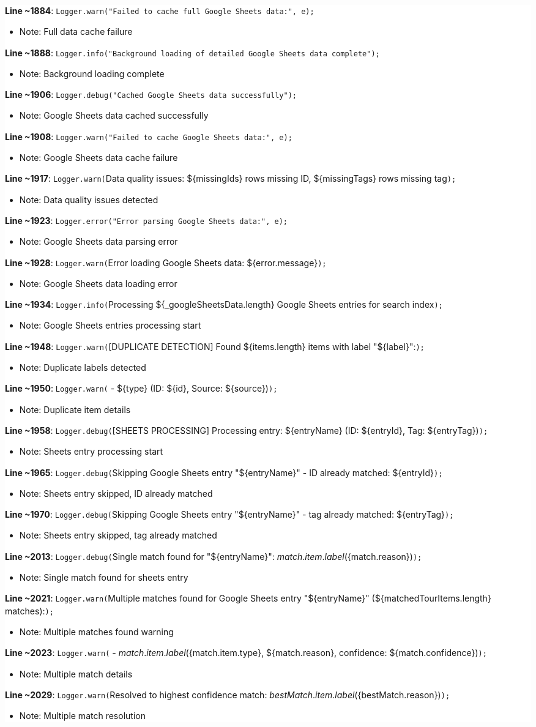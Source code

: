 **Line ~1884**: `Logger.warn("Failed to cache full Google Sheets data:", e);`
- Note: Full data cache failure

**Line ~1888**: `Logger.info("Background loading of detailed Google Sheets data complete");`
- Note: Background loading complete

**Line ~1906**: `Logger.debug("Cached Google Sheets data successfully");`
- Note: Google Sheets data cached successfully

**Line ~1908**: `Logger.warn("Failed to cache Google Sheets data:", e);`
- Note: Google Sheets data cache failure

**Line ~1917**: `Logger.warn(`Data quality issues: ${missingIds} rows missing ID, ${missingTags} rows missing tag`);`
- Note: Data quality issues detected

**Line ~1923**: `Logger.error("Error parsing Google Sheets data:", e);`
- Note: Google Sheets data parsing error

**Line ~1928**: `Logger.warn(`Error loading Google Sheets data: ${error.message}`);`
- Note: Google Sheets data loading error

**Line ~1934**: `Logger.info(`Processing ${_googleSheetsData.length} Google Sheets entries for search index`);`
- Note: Google Sheets entries processing start

**Line ~1948**: `Logger.warn(`[DUPLICATE DETECTION] Found ${items.length} items with label "${label}":`);`
- Note: Duplicate labels detected

**Line ~1950**: `Logger.warn(`  - ${type} (ID: ${id}, Source: ${source})`);`
- Note: Duplicate item details

**Line ~1958**: `Logger.debug(`[SHEETS PROCESSING] Processing entry: ${entryName} (ID: ${entryId}, Tag: ${entryTag})`);`
- Note: Sheets entry processing start

**Line ~1965**: `Logger.debug(`Skipping Google Sheets entry "${entryName}" - ID already matched: ${entryId}`);`
- Note: Sheets entry skipped, ID already matched

**Line ~1970**: `Logger.debug(`Skipping Google Sheets entry "${entryName}" - tag already matched: ${entryTag}`);`
- Note: Sheets entry skipped, tag already matched

**Line ~2013**: `Logger.debug(`Single match found for "${entryName}": ${match.item.label} (${match.reason})`);`
- Note: Single match found for sheets entry

**Line ~2021**: `Logger.warn(`Multiple matches found for Google Sheets entry "${entryName}" (${matchedTourItems.length} matches):`);`
- Note: Multiple matches found warning

**Line ~2023**: `Logger.warn(`  - ${match.item.label} (${match.item.type}, ${match.reason}, confidence: ${match.confidence})`);`
- Note: Multiple match details

**Line ~2029**: `Logger.warn(`Resolved to highest confidence match: ${bestMatch.item.label} (${bestMatch.reason})`);`
- Note: Multiple match resolution
